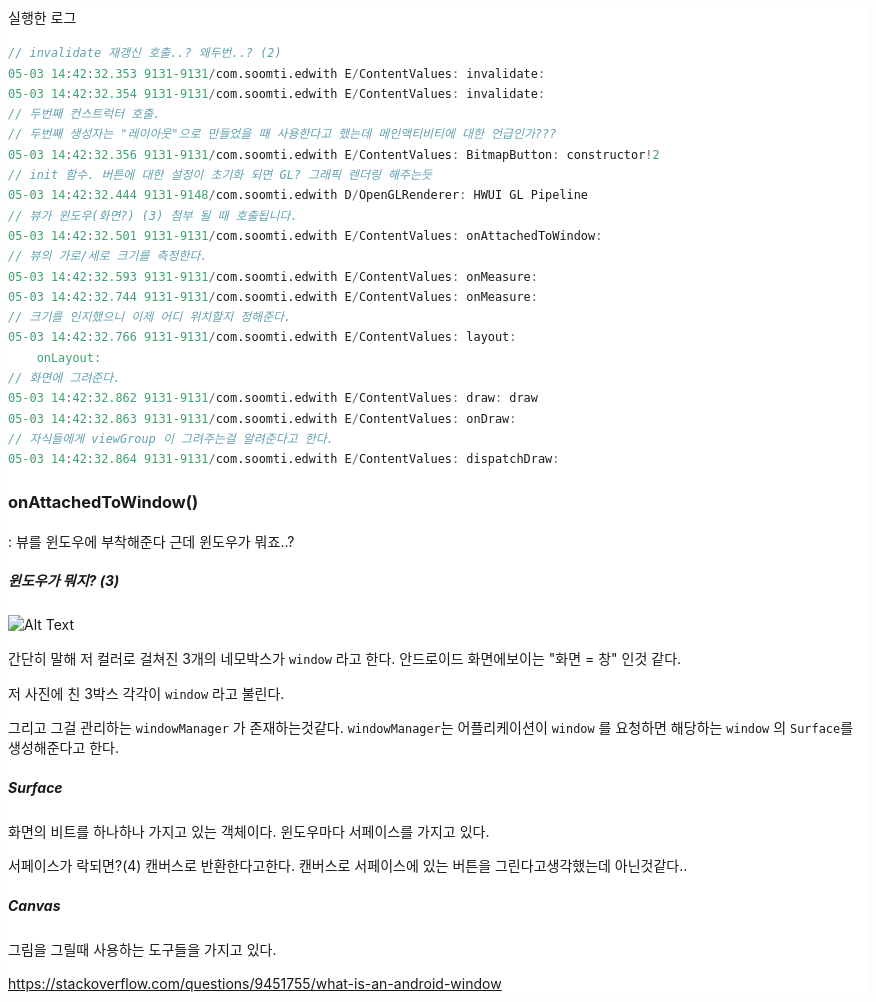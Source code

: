실행한 로그 

```verilog
// invalidate 재갱신 호출..? 왜두번..? (2)
05-03 14:42:32.353 9131-9131/com.soomti.edwith E/ContentValues: invalidate: 
05-03 14:42:32.354 9131-9131/com.soomti.edwith E/ContentValues: invalidate: 
// 두번째 컨스트럭터 호출. 
// 두번째 생성자는 "레이아웃"으로 만들었을 때 사용한다고 했는데 메인액티비티에 대한 언급인가???
05-03 14:42:32.356 9131-9131/com.soomti.edwith E/ContentValues: BitmapButton: constructor!2
// init 함수. 버튼에 대한 설정이 초기화 되면 GL? 그래픽 렌더링 해주는듯 
05-03 14:42:32.444 9131-9148/com.soomti.edwith D/OpenGLRenderer: HWUI GL Pipeline
// 뷰가 윈도우(화면?) (3) 첨부 될 때 호출됩니다.
05-03 14:42:32.501 9131-9131/com.soomti.edwith E/ContentValues: onAttachedToWindow: 
// 뷰의 가로/세로 크기를 측정한다.
05-03 14:42:32.593 9131-9131/com.soomti.edwith E/ContentValues: onMeasure: 
05-03 14:42:32.744 9131-9131/com.soomti.edwith E/ContentValues: onMeasure: 
// 크기를 인지했으니 이제 어디 위치할지 정해준다. 
05-03 14:42:32.766 9131-9131/com.soomti.edwith E/ContentValues: layout: 
    onLayout: 
// 화면에 그려준다.
05-03 14:42:32.862 9131-9131/com.soomti.edwith E/ContentValues: draw: draw
05-03 14:42:32.863 9131-9131/com.soomti.edwith E/ContentValues: onDraw: 
// 자식들에게 viewGroup 이 그려주는걸 알려준다고 한다. 
05-03 14:42:32.864 9131-9131/com.soomti.edwith E/ContentValues: dispatchDraw: 

```



###  onAttachedToWindow() 

: 뷰를 윈도우에 부착해준다 근데 윈도우가 뭐죠..?

##### 윈도우가 뭐지? **(3)**

![Alt Text](https://i.stack.imgur.com/gPOF7.png)

간단히 말해 저 컬러로 걸쳐진 3개의 네모박스가  `window` 라고 한다. 안드로이드 화면에보이는 "화면 = 창" 인것 같다. 

저 사진에 친 3박스 각각이 `window` 라고 불린다. 

그리고 그걸 관리하는 `windowManager` 가 존재하는것같다. `windowManager`는 어플리케이션이 `window` 를 요청하면 해당하는 `window` 의 `Surface`를 생성해준다고 한다. 



##### Surface

화면의 비트를 하나하나 가지고 있는 객체이다. 윈도우마다 서페이스를 가지고 있다.

서페이스가 락되면?(4) 캔버스로 반환한다고한다. 캔버스로 서페이스에 있는 버튼을 그린다고생각했는데 아닌것같다..

##### Canvas

그림을 그릴때 사용하는 도구들을 가지고 있다. 

https://stackoverflow.com/questions/9451755/what-is-an-android-window
